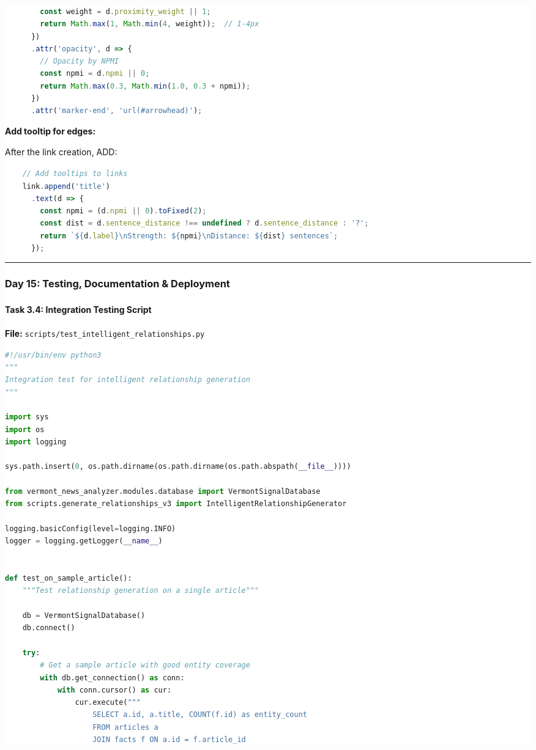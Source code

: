 ```typescript
        const weight = d.proximity_weight || 1;
        return Math.max(1, Math.min(4, weight));  // 1-4px
      })
      .attr('opacity', d => {
        // Opacity by NPMI
        const npmi = d.npmi || 0;
        return Math.max(0.3, Math.min(1.0, 0.3 + npmi));
      })
      .attr('marker-end', 'url(#arrowhead)');
```

**Add tooltip for edges:**

After the link creation, ADD:

```typescript
    // Add tooltips to links
    link.append('title')
      .text(d => {
        const npmi = (d.npmi || 0).toFixed(2);
        const dist = d.sentence_distance !== undefined ? d.sentence_distance : '?';
        return `${d.label}\nStrength: ${npmi}\nDistance: ${dist} sentences`;
      });
```

---

### Day 15: Testing, Documentation & Deployment

#### Task 3.4: Integration Testing Script

**File:** `scripts/test_intelligent_relationships.py`

```python
#!/usr/bin/env python3
"""
Integration test for intelligent relationship generation
"""

import sys
import os
import logging

sys.path.insert(0, os.path.dirname(os.path.dirname(os.path.abspath(__file__))))

from vermont_news_analyzer.modules.database import VermontSignalDatabase
from scripts.generate_relationships_v3 import IntelligentRelationshipGenerator

logging.basicConfig(level=logging.INFO)
logger = logging.getLogger(__name__)


def test_on_sample_article():
    """Test relationship generation on a single article"""

    db = VermontSignalDatabase()
    db.connect()

    try:
        # Get a sample article with good entity coverage
        with db.get_connection() as conn:
            with conn.cursor() as cur:
                cur.execute("""
                    SELECT a.id, a.title, COUNT(f.id) as entity_count
                    FROM articles a
                    JOIN facts f ON a.id = f.article_id
```
